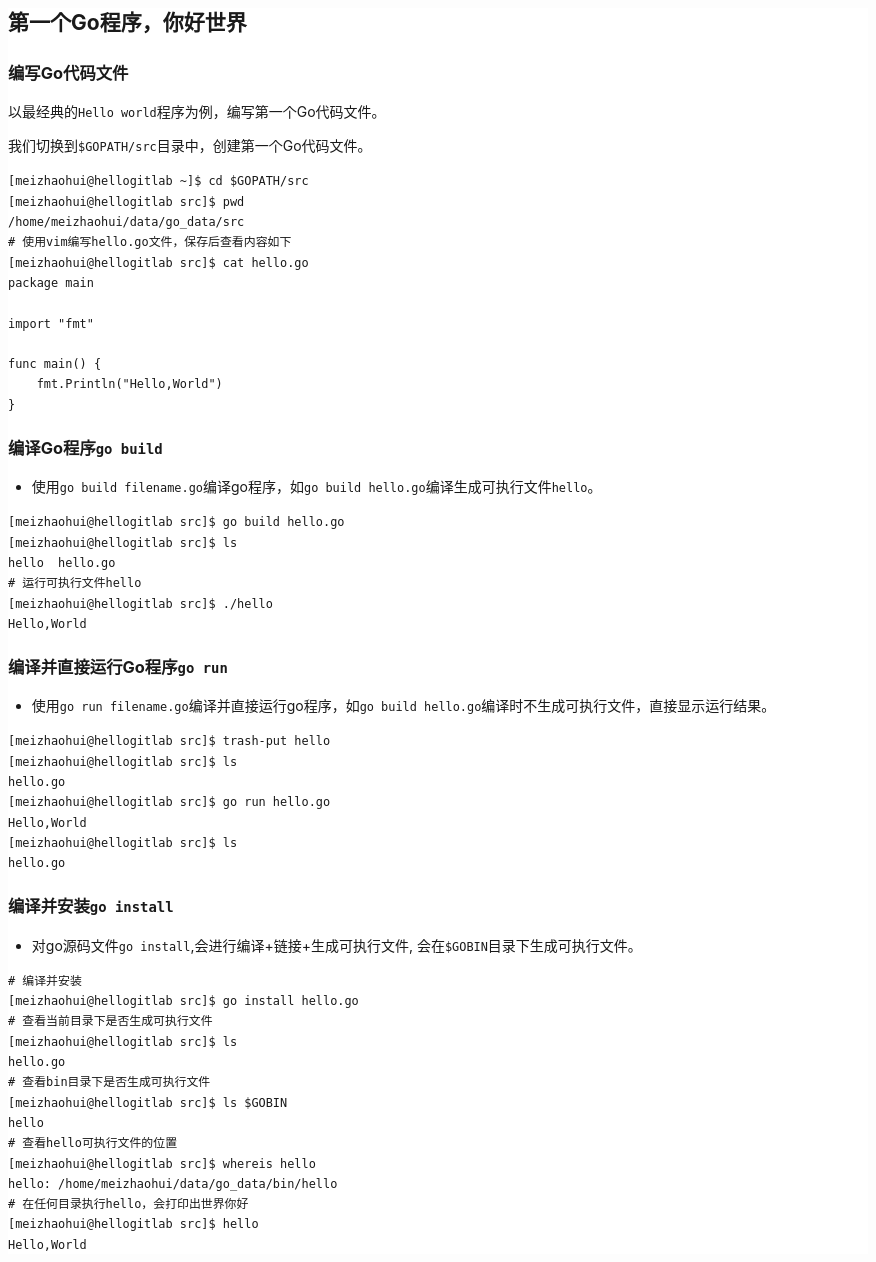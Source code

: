 
## 第一个Go程序，你好世界

### 编写Go代码文件
以最经典的``Hello world``程序为例，编写第一个Go代码文件。

我们切换到``$GOPATH/src``目录中，创建第一个Go代码文件。
```shell
[meizhaohui@hellogitlab ~]$ cd $GOPATH/src
[meizhaohui@hellogitlab src]$ pwd
/home/meizhaohui/data/go_data/src
# 使用vim编写hello.go文件，保存后查看内容如下
[meizhaohui@hellogitlab src]$ cat hello.go
package main

import "fmt"

func main() {
    fmt.Println("Hello,World")
}
```

### 编译Go程序``go build``

- 使用``go build filename.go``编译go程序，如``go build hello.go``编译生成可执行文件``hello``。
```shell
[meizhaohui@hellogitlab src]$ go build hello.go 
[meizhaohui@hellogitlab src]$ ls
hello  hello.go
# 运行可执行文件hello
[meizhaohui@hellogitlab src]$ ./hello
Hello,World
```

### 编译并直接运行Go程序``go run``

- 使用``go run filename.go``编译并直接运行go程序，如``go build hello.go``编译时不生成可执行文件，直接显示运行结果。

```shell
[meizhaohui@hellogitlab src]$ trash-put hello
[meizhaohui@hellogitlab src]$ ls
hello.go
[meizhaohui@hellogitlab src]$ go run hello.go
Hello,World
[meizhaohui@hellogitlab src]$ ls
hello.go
```

### 编译并安装``go install``
- 对go源码文件``go install``,会进行编译+链接+生成可执行文件, 会在``$GOBIN``目录下生成可执行文件。

```shell
# 编译并安装
[meizhaohui@hellogitlab src]$ go install hello.go
# 查看当前目录下是否生成可执行文件
[meizhaohui@hellogitlab src]$ ls 
hello.go
# 查看bin目录下是否生成可执行文件
[meizhaohui@hellogitlab src]$ ls $GOBIN
hello
# 查看hello可执行文件的位置
[meizhaohui@hellogitlab src]$ whereis hello
hello: /home/meizhaohui/data/go_data/bin/hello
# 在任何目录执行hello，会打印出世界你好
[meizhaohui@hellogitlab src]$ hello
Hello,World
```